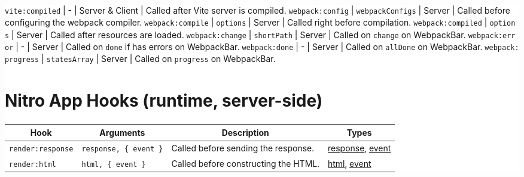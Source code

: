 `vite:compiled`          | -                          | Server & Client | Called after Vite server is compiled.
`webpack:config`         | `webpackConfigs`           | Server          | Called before configuring the webpack compiler.
`webpack:compile`        | `options`                  | Server          | Called right before compilation.
`webpack:compiled`       | `options`                  | Server          | Called after resources are loaded.
`webpack:change`         | `shortPath`                | Server          | Called on `change` on WebpackBar.
`webpack:error`          | -                          | Server          | Called on `done` if has errors on WebpackBar.
`webpack:done`           | -                          | Server          | Called on `allDone` on WebpackBar.
`webpack:progress`       | `statesArray`              | Server          | Called on `progress` on WebpackBar.

# Nitro App Hooks (runtime, server-side)

Hook                   | Arguments             | Description                          | Types
-----------------------|-----------------------|--------------------------------------|------------------
`render:response`      | `response, { event }` | Called before sending the response.  | [response](https://github.com/nuxt/nuxt/blob/71ef8bd3ff207fd51c2ca18d5a8c7140476780c7/packages/nuxt/src/core/runtime/nitro/renderer.ts#L24), [event](https://github.com/unjs/h3/blob/f6ceb5581043dc4d8b6eab91e9be4531e0c30f8e/src/types.ts#L38)
`render:html`          | `html, { event }`     | Called before constructing the HTML. | [html](https://github.com/nuxt/nuxt/blob/71ef8bd3ff207fd51c2ca18d5a8c7140476780c7/packages/nuxt/src/core/runtime/nitro/renderer.ts#L15), [event](https://github.com/unjs/h3/blob/f6ceb5581043dc4d8b6eab91e9be4531e0c30f8e/src/types.ts#L38)
